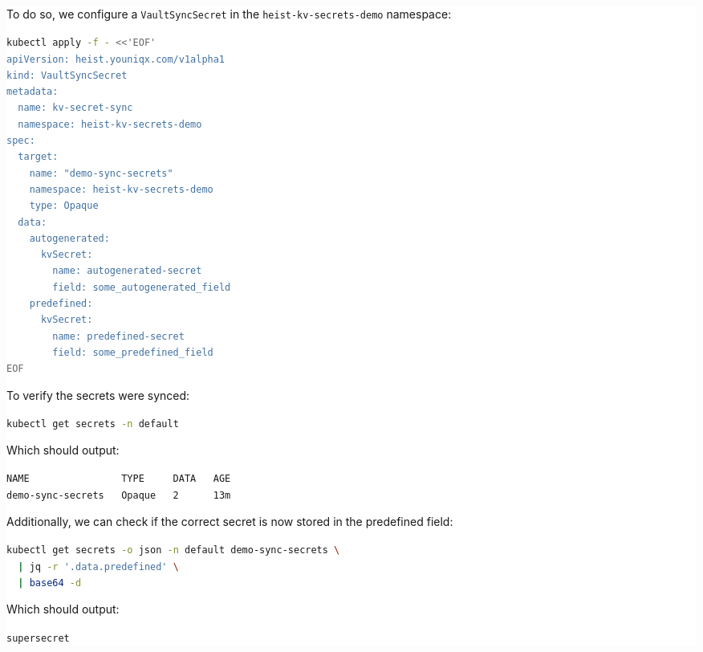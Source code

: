 To do so, we configure a `VaultSyncSecret` in the `heist-kv-secrets-demo`
namespace:

```bash
kubectl apply -f - <<'EOF'
apiVersion: heist.youniqx.com/v1alpha1
kind: VaultSyncSecret
metadata:
  name: kv-secret-sync
  namespace: heist-kv-secrets-demo
spec:
  target:
    name: "demo-sync-secrets"
    namespace: heist-kv-secrets-demo
    type: Opaque
  data:
    autogenerated:
      kvSecret:
        name: autogenerated-secret
        field: some_autogenerated_field
    predefined:
      kvSecret:
        name: predefined-secret
        field: some_predefined_field
EOF
```

To verify the secrets were synced:

```bash
kubectl get secrets -n default
```

Which should output:

```bash
NAME                TYPE     DATA   AGE
demo-sync-secrets   Opaque   2      13m
```

Additionally, we can check if the correct secret is now stored in the
predefined field:

```bash
kubectl get secrets -o json -n default demo-sync-secrets \
  | jq -r '.data.predefined' \
  | base64 -d
```

Which should output:
```bash
supersecret
```
